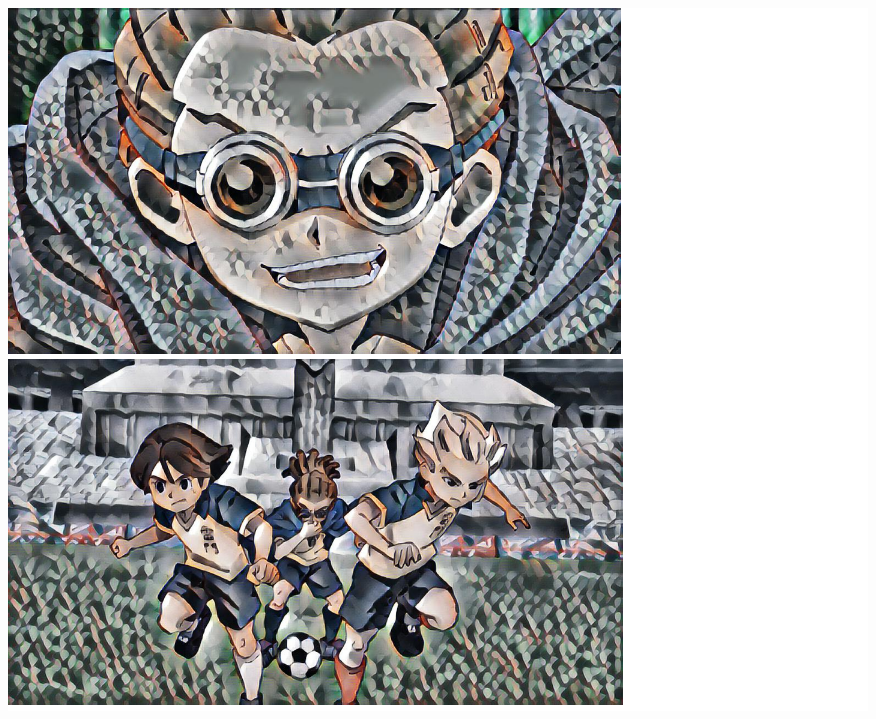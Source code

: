   <img src='output/kido.jpg' height="346px">
</div>
<div>
  <img src='output/penguin.jpg' height="346px">
</div>
<div>